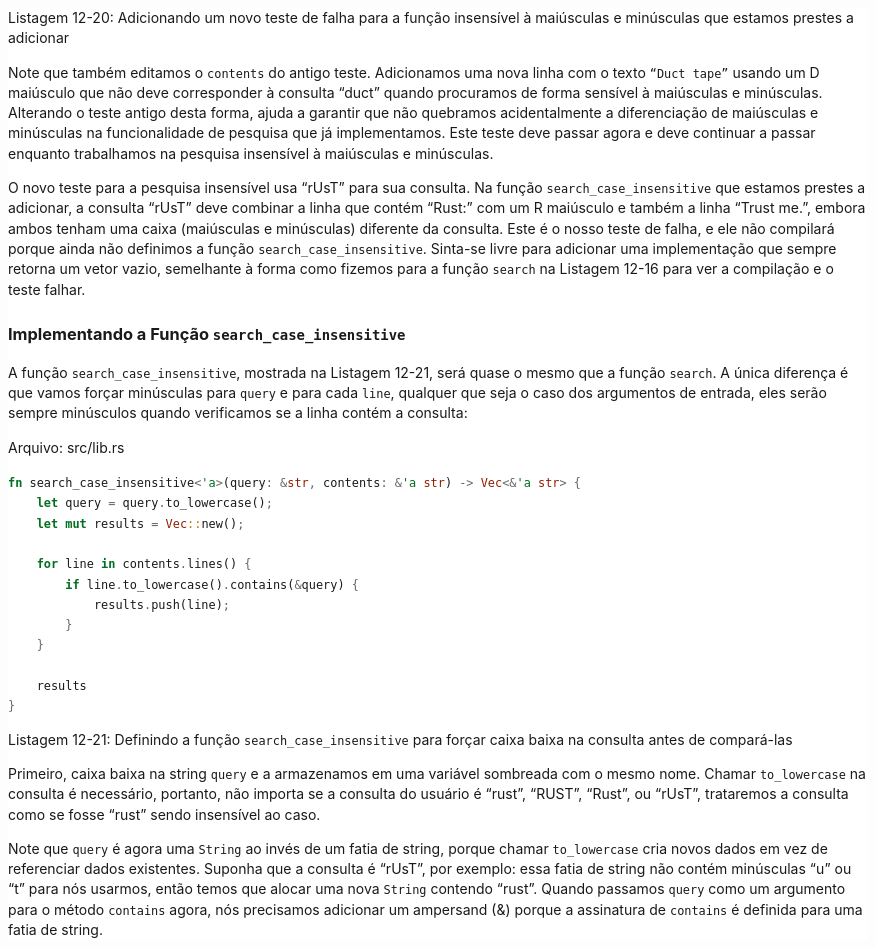 <span class="caption">Listagem 12-20: Adicionando um novo teste de falha para a
função insensível à maiúsculas e minúsculas que estamos prestes a adicionar</span>

Note que também editamos o `contents` do antigo teste. Adicionamos uma nova linha com o 
texto `“Duct tape”` usando um D maiúsculo que não deve corresponder à consulta “duct” quando 
procuramos de forma sensível à maiúsculas e minúsculas. Alterando o teste antigo desta forma, 
ajuda a garantir que não quebramos acidentalmente a diferenciação de maiúsculas e minúsculas
na funcionalidade de pesquisa que já implementamos. Este teste deve passar agora e deve continuar 
a passar enquanto trabalhamos na pesquisa insensível à maiúsculas e minúsculas.

O novo teste para a pesquisa insensível usa “rUsT” para sua consulta. Na função `search_case_insensitive` 
que estamos prestes a adicionar, a consulta “rUsT” deve combinar a linha que contém “Rust:” 
com um R maiúsculo e também a linha “Trust me.”, embora ambos tenham uma caixa (maiúsculas e 
minúsculas) diferente da consulta. Este é o nosso teste de falha, e ele não compilará porque 
ainda não definimos a função `search_case_insensitive`. Sinta-se livre para adicionar uma 
implementação que sempre retorna um vetor vazio, semelhante à forma como fizemos para a função 
`search` na Listagem 12-16 para ver a compilação e o teste falhar.

### Implementando a Função `search_case_insensitive`

A função `search_case_insensitive`, mostrada na Listagem 12-21, será quase o mesmo que a função 
`search`. A única diferença é que vamos forçar minúsculas para `query` e para cada `line`, 
qualquer que seja o caso dos argumentos de entrada, eles serão sempre minúsculos quando verificamos 
se a linha contém a consulta:

<span class="filename">Arquivo: src/lib.rs</span>

```rust
fn search_case_insensitive<'a>(query: &str, contents: &'a str) -> Vec<&'a str> {
    let query = query.to_lowercase();
    let mut results = Vec::new();

    for line in contents.lines() {
        if line.to_lowercase().contains(&query) {
            results.push(line);
        }
    }

    results
}
```

<span class="caption">Listagem 12-21: Definindo a função `search_case_insensitive`
para forçar caixa baixa na consulta antes de compará-las</span>

Primeiro, caixa baixa na string `query` e a armazenamos em uma variável sombreada com
o mesmo nome. Chamar `to_lowercase` na consulta é necessário, portanto, não importa
se a consulta do usuário é “rust”, “RUST”, “Rust”, ou “rUsT”, trataremos a
consulta como se fosse “rust” sendo insensível ao caso.

Note que `query` é agora uma `String` ao invés de um fatia de string, porque chamar 
`to_lowercase` cria novos dados em vez de referenciar dados existentes. Suponha que
a consulta é “rUsT”, por exemplo: essa fatia de string não contém minúsculas
“u” ou “t” para nós usarmos, então temos que alocar uma nova `String` contendo
“rust”. Quando passamos `query` como um argumento para o método `contains` agora, nós
precisamos adicionar um ampersand (&) porque a assinatura de `contains` é definida para
uma fatia de string.

